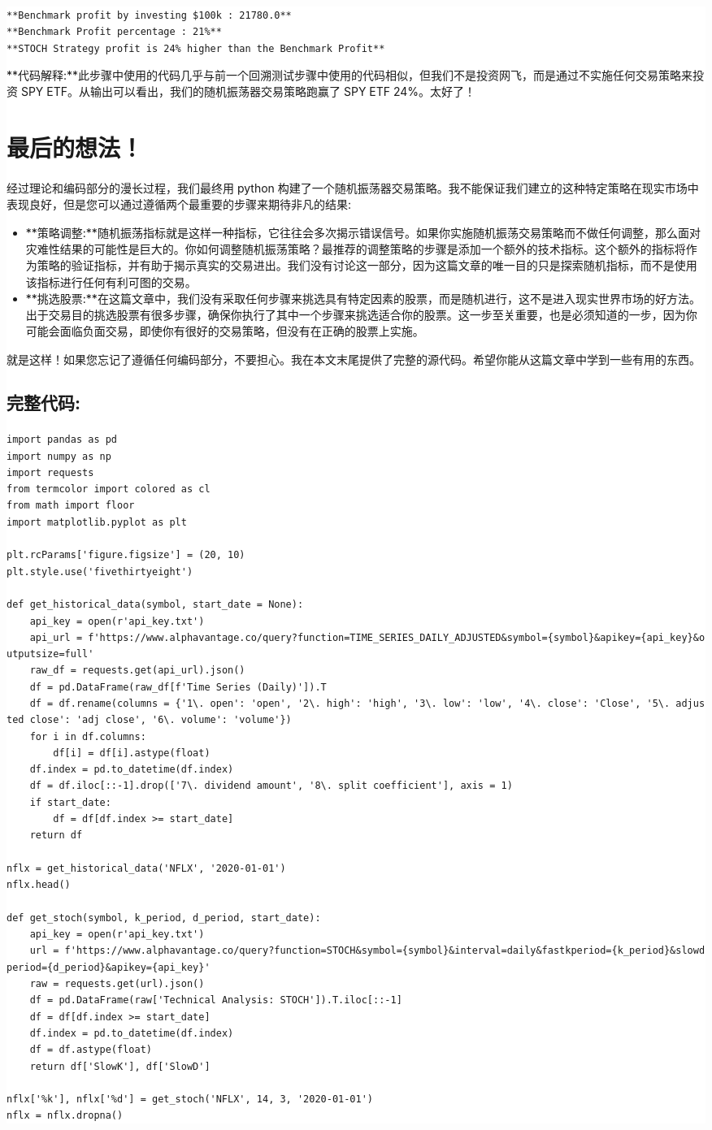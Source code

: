 ```
**Benchmark profit by investing $100k : 21780.0**
**Benchmark Profit percentage : 21%**
**STOCH Strategy profit is 24% higher than the Benchmark Profit**
```

**代码解释:**此步骤中使用的代码几乎与前一个回溯测试步骤中使用的代码相似，但我们不是投资网飞，而是通过不实施任何交易策略来投资 SPY ETF。从输出可以看出，我们的随机振荡器交易策略跑赢了 SPY ETF 24%。太好了！

# 最后的想法！

经过理论和编码部分的漫长过程，我们最终用 python 构建了一个随机振荡器交易策略。我不能保证我们建立的这种特定策略在现实市场中表现良好，但是您可以通过遵循两个最重要的步骤来期待非凡的结果:

*   **策略调整:**随机振荡指标就是这样一种指标，它往往会多次揭示错误信号。如果你实施随机振荡交易策略而不做任何调整，那么面对灾难性结果的可能性是巨大的。你如何调整随机振荡策略？最推荐的调整策略的步骤是添加一个额外的技术指标。这个额外的指标将作为策略的验证指标，并有助于揭示真实的交易进出。我们没有讨论这一部分，因为这篇文章的唯一目的只是探索随机指标，而不是使用该指标进行任何有利可图的交易。
*   **挑选股票:**在这篇文章中，我们没有采取任何步骤来挑选具有特定因素的股票，而是随机进行，这不是进入现实世界市场的好方法。出于交易目的挑选股票有很多步骤，确保你执行了其中一个步骤来挑选适合你的股票。这一步至关重要，也是必须知道的一步，因为你可能会面临负面交易，即使你有很好的交易策略，但没有在正确的股票上实施。

就是这样！如果您忘记了遵循任何编码部分，不要担心。我在本文末尾提供了完整的源代码。希望你能从这篇文章中学到一些有用的东西。

## 完整代码:

```
import pandas as pd
import numpy as np
import requests
from termcolor import colored as cl
from math import floor
import matplotlib.pyplot as plt

plt.rcParams['figure.figsize'] = (20, 10)
plt.style.use('fivethirtyeight')

def get_historical_data(symbol, start_date = None):
    api_key = open(r'api_key.txt')
    api_url = f'https://www.alphavantage.co/query?function=TIME_SERIES_DAILY_ADJUSTED&symbol={symbol}&apikey={api_key}&outputsize=full'
    raw_df = requests.get(api_url).json()
    df = pd.DataFrame(raw_df[f'Time Series (Daily)']).T
    df = df.rename(columns = {'1\. open': 'open', '2\. high': 'high', '3\. low': 'low', '4\. close': 'Close', '5\. adjusted close': 'adj close', '6\. volume': 'volume'})
    for i in df.columns:
        df[i] = df[i].astype(float)
    df.index = pd.to_datetime(df.index)
    df = df.iloc[::-1].drop(['7\. dividend amount', '8\. split coefficient'], axis = 1)
    if start_date:
        df = df[df.index >= start_date]
    return df

nflx = get_historical_data('NFLX', '2020-01-01')
nflx.head()

def get_stoch(symbol, k_period, d_period, start_date):
    api_key = open(r'api_key.txt')
    url = f'https://www.alphavantage.co/query?function=STOCH&symbol={symbol}&interval=daily&fastkperiod={k_period}&slowdperiod={d_period}&apikey={api_key}'
    raw = requests.get(url).json()
    df = pd.DataFrame(raw['Technical Analysis: STOCH']).T.iloc[::-1]
    df = df[df.index >= start_date]
    df.index = pd.to_datetime(df.index)
    df = df.astype(float)
    return df['SlowK'], df['SlowD']

nflx['%k'], nflx['%d'] = get_stoch('NFLX', 14, 3, '2020-01-01')
nflx = nflx.dropna()
```
